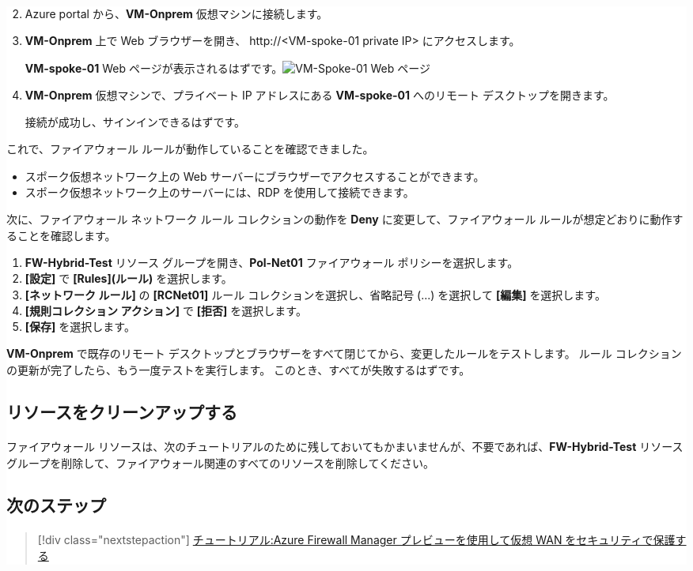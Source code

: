 2. Azure portal から、**VM-Onprem** 仮想マシンに接続します。

3. **VM-Onprem** 上で Web ブラウザーを開き、 http://\<VM-spoke-01 private IP\> にアクセスします。

   **VM-spoke-01** Web ページが表示されるはずです。![VM-Spoke-01 Web ページ](media/secure-hybrid-network/vm-spoke-01-web.png)

4. **VM-Onprem** 仮想マシンで、プライベート IP アドレスにある **VM-spoke-01** へのリモート デスクトップを開きます。

   接続が成功し、サインインできるはずです。

これで、ファイアウォール ルールが動作していることを確認できました。


- スポーク仮想ネットワーク上の Web サーバーにブラウザーでアクセスすることができます。
- スポーク仮想ネットワーク上のサーバーには、RDP を使用して接続できます。

次に、ファイアウォール ネットワーク ルール コレクションの動作を **Deny** に変更して、ファイアウォール ルールが想定どおりに動作することを確認します。

1. **FW-Hybrid-Test** リソース グループを開き、**Pol-Net01** ファイアウォール ポリシーを選択します。
2. **[設定]** で **[Rules]\(ルール\)** を選択します。
3. **[ネットワーク ルール]** の **[RCNet01]** ルール コレクションを選択し、省略記号 (...) を選択して **[編集]** を選択します。
4. **[規則コレクション アクション]** で **[拒否]** を選択します。
5. **[保存]** を選択します。

**VM-Onprem** で既存のリモート デスクトップとブラウザーをすべて閉じてから、変更したルールをテストします。 ルール コレクションの更新が完了したら、もう一度テストを実行します。 このとき、すべてが失敗するはずです。

## <a name="clean-up-resources"></a>リソースをクリーンアップする

ファイアウォール リソースは、次のチュートリアルのために残しておいてもかまいませんが、不要であれば、**FW-Hybrid-Test** リソース グループを削除して、ファイアウォール関連のすべてのリソースを削除してください。

## <a name="next-steps"></a>次のステップ

> [!div class="nextstepaction"]
> [チュートリアル:Azure Firewall Manager プレビューを使用して仮想 WAN をセキュリティで保護する](secure-cloud-network.md)